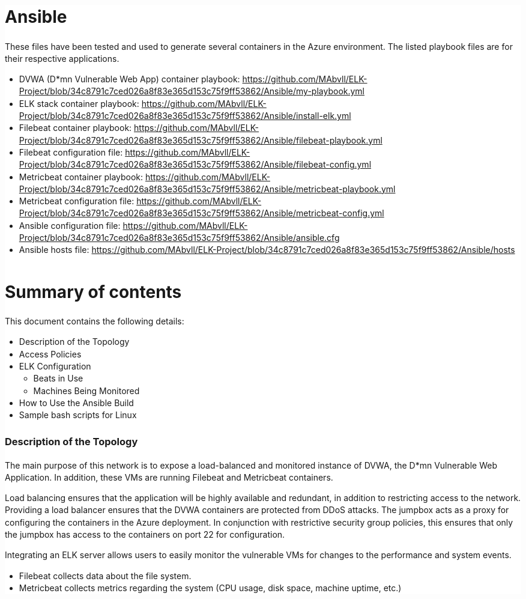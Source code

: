 
# Ansible
These files have been tested and used to generate several containers in the Azure environment.  The listed playbook files are for their respective applications.

- DVWA (D*mn Vulnerable Web App) container playbook:  https://github.com/MAbvll/ELK-Project/blob/34c8791c7ced026a8f83e365d153c75f9ff53862/Ansible/my-playbook.yml
- ELK stack container playbook:  https://github.com/MAbvll/ELK-Project/blob/34c8791c7ced026a8f83e365d153c75f9ff53862/Ansible/install-elk.yml
- Filebeat container playbook:  https://github.com/MAbvll/ELK-Project/blob/34c8791c7ced026a8f83e365d153c75f9ff53862/Ansible/filebeat-playbook.yml
- Filebeat configuration file:  https://github.com/MAbvll/ELK-Project/blob/34c8791c7ced026a8f83e365d153c75f9ff53862/Ansible/filebeat-config.yml
- Metricbeat container playbook:  https://github.com/MAbvll/ELK-Project/blob/34c8791c7ced026a8f83e365d153c75f9ff53862/Ansible/metricbeat-playbook.yml
- Metricbeat configuration file:  https://github.com/MAbvll/ELK-Project/blob/34c8791c7ced026a8f83e365d153c75f9ff53862/Ansible/metricbeat-config.yml
- Ansible configuration file:  https://github.com/MAbvll/ELK-Project/blob/34c8791c7ced026a8f83e365d153c75f9ff53862/Ansible/ansible.cfg
- Ansible hosts file:  https://github.com/MAbvll/ELK-Project/blob/34c8791c7ced026a8f83e365d153c75f9ff53862/Ansible/hosts


# Summary of contents

This document contains the following details:
- Description of the Topology
- Access Policies
- ELK Configuration
  - Beats in Use
  - Machines Being Monitored
- How to Use the Ansible Build
- Sample bash scripts for Linux


### Description of the Topology

The main purpose of this network is to expose a load-balanced and monitored instance of DVWA, the D*mn Vulnerable Web Application.  In addition, these VMs are running Filebeat and Metricbeat containers.

Load balancing ensures that the application will be highly available and redundant, in addition to restricting access to the network.  Providing a load balancer ensures that the DVWA containers are protected from DDoS attacks.  The jumpbox acts as a proxy for configuring the containers in the Azure deployment.  In conjunction with restrictive security group policies, this ensures that only the jumpbox has access to the containers on port 22 for configuration.  

Integrating an ELK server allows users to easily monitor the vulnerable VMs for changes to the performance and system events.

- Filebeat collects data about the file system.
- Metricbeat collects metrics regarding the system (CPU usage, disk space, machine uptime, etc.)
